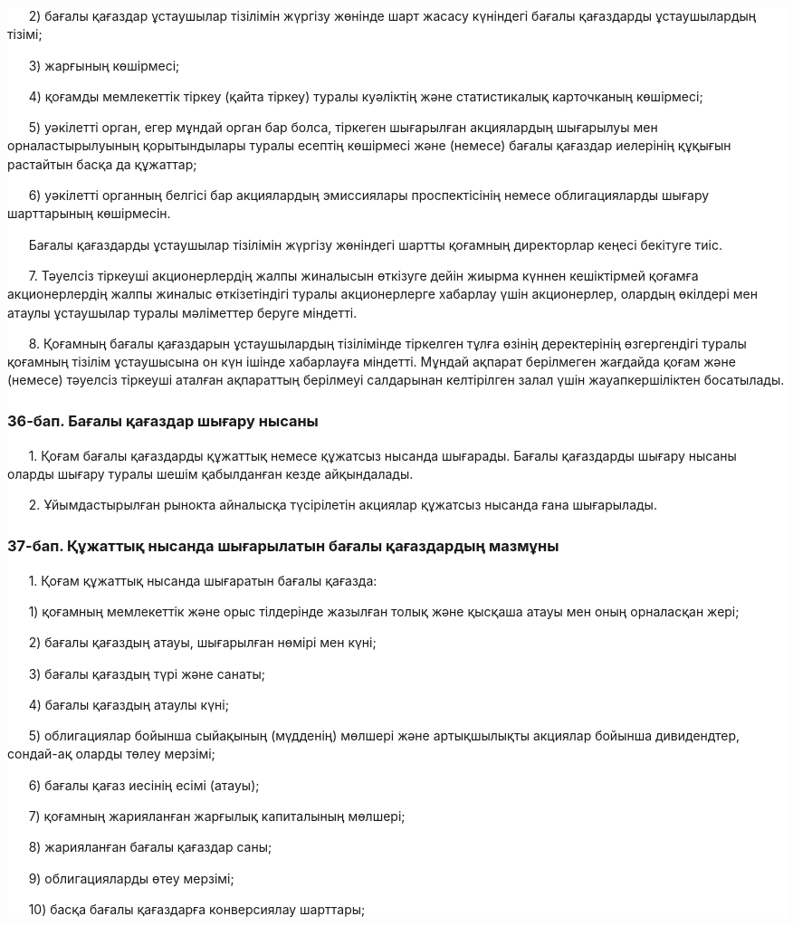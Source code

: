       2) бағалы қағаздар ұстаушылар тiзiлiмiн жүргiзу жөнiнде шарт жасасу күнiндегi бағалы қағаздарды ұстаушылардың тiзiмi;

      3) жарғының көшiрмесi;

      4) қоғамды мемлекеттiк тiркеу (қайта тiркеу) туралы куәлiктiң және статистикалық карточканың көшiрмесi;

      5) уәкiлеттi орган, егер мұндай орган бар болса, тiркеген шығарылған акциялардың шығарылуы мен орналастырылуының қорытындылары туралы есептiң көшiрмесi және (немесе) бағалы қағаздар иелерiнiң құқығын растайтын басқа да құжаттар;

      6) уәкiлеттi органның белгiсi бар акциялардың эмиссиялары проспектiсiнiң немесе облигацияларды шығару шарттарының көшiрмесiн.

      Бағалы қағаздарды ұстаушылар тiзiлiмiн жүргiзу жөнiндегi шартты қоғамның директорлар кеңесi бекiтуге тиiс.

      7. Тәуелсiз тiркеушi акционерлердiң жалпы жиналысын өткiзуге дейiн жиырма күннен кешiктiрмей қоғамға акционерлердiң жалпы жиналыс өткiзетiндiгi туралы акционерлерге хабарлау үшiн акционерлер, олардың өкiлдерi мен атаулы ұстаушылар туралы мәлiметтер беруге мiндеттi.

      8. Қоғамның бағалы қағаздарын ұстаушылардың тiзiлiмiнде тiркелген тұлға өзiнiң деректерiнiң өзгергендiгi туралы қоғамның тiзiлiм ұстаушысына он күн iшiнде хабарлауға мiндеттi. Мұндай ақпарат берiлмеген жағдайда қоғам және (немесе) тәуелсiз тiркеушi аталған ақпараттың берiлмеуi салдарынан келтiрiлген залал үшiн жауапкершiлiктен босатылады.

### 36-бап. Бағалы қағаздар шығару нысаны

      1. Қоғам бағалы қағаздарды құжаттық немесе құжатсыз нысанда шығарады. Бағалы қағаздарды шығару нысаны оларды шығару туралы шешiм қабылданған кезде айқындалады.

      2. Ұйымдастырылған рынокта айналысқа түсiрiлетiн акциялар құжатсыз нысанда ғана шығарылады.

### 37-бап. Құжаттық нысанда шығарылатын бағалы қағаздардың мазмұны

      1. Қоғам құжаттық нысанда шығаратын бағалы қағазда:

      1) қоғамның мемлекеттiк және орыс тiлдерiнде жазылған толық және қысқаша атауы мен оның орналасқан жерi;

      2) бағалы қағаздың атауы, шығарылған нөмiрi мен күнi;

      3) бағалы қағаздың түрi және санаты;

      4) бағалы қағаздың атаулы күнi;

      5) облигациялар бойынша сыйақының (мүдденiң) мөлшерi және артықшылықты акциялар бойынша дивидендтер, сондай-ақ оларды төлеу мерзiмi;

      6) бағалы қағаз иесiнiң есiмi (атауы);

      7) қоғамның жарияланған жарғылық капиталының мөлшерi;

      8) жарияланған бағалы қағаздар саны;

      9) облигацияларды өтеу мерзiмi;

      10) басқа бағалы қағаздарға конверсиялау шарттары;
